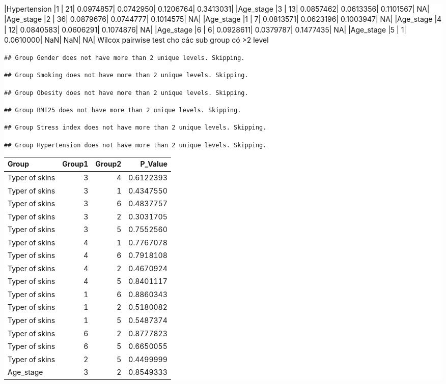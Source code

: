 |Hypertension      |1                           |           21| 0.0974857|  0.0742950| 0.1206764| 0.3413031|
|Age_stage         |3                           |           13| 0.0857462|  0.0613356| 0.1101567|        NA|
|Age_stage         |2                           |           36| 0.0879676|  0.0744777| 0.1014575|        NA|
|Age_stage         |1                           |            7| 0.0813571|  0.0623196| 0.1003947|        NA|
|Age_stage         |4                           |           12| 0.0840583|  0.0606291| 0.1074876|        NA|
|Age_stage         |6                           |            6| 0.0928611|  0.0379787| 0.1477435|        NA|
|Age_stage         |5                           |            1| 0.0610000|        NaN|       NaN|        NA|
Wilcox pairwise test cho các sub group có >2 level

```
## Group Gender does not have more than 2 unique levels. Skipping.
```

```
## Group Smoking does not have more than 2 unique levels. Skipping.
```

```
## Group Obesity does not have more than 2 unique levels. Skipping.
```

```
## Group BMI25 does not have more than 2 unique levels. Skipping.
```

```
## Group Stress index does not have more than 2 unique levels. Skipping.
```

```
## Group Hypertension does not have more than 2 unique levels. Skipping.
```



|Group          | Group1| Group2|   P_Value|
|:--------------|------:|------:|---------:|
|Typer of skins |      3|      4| 0.6122393|
|Typer of skins |      3|      1| 0.4347550|
|Typer of skins |      3|      6| 0.4837757|
|Typer of skins |      3|      2| 0.3031705|
|Typer of skins |      3|      5| 0.7552560|
|Typer of skins |      4|      1| 0.7767078|
|Typer of skins |      4|      6| 0.7918108|
|Typer of skins |      4|      2| 0.4670924|
|Typer of skins |      4|      5| 0.8401117|
|Typer of skins |      1|      6| 0.8860343|
|Typer of skins |      1|      2| 0.5180082|
|Typer of skins |      1|      5| 0.5487374|
|Typer of skins |      6|      2| 0.8777823|
|Typer of skins |      6|      5| 0.6650055|
|Typer of skins |      2|      5| 0.4499999|
|Age_stage      |      3|      2| 0.8549333|